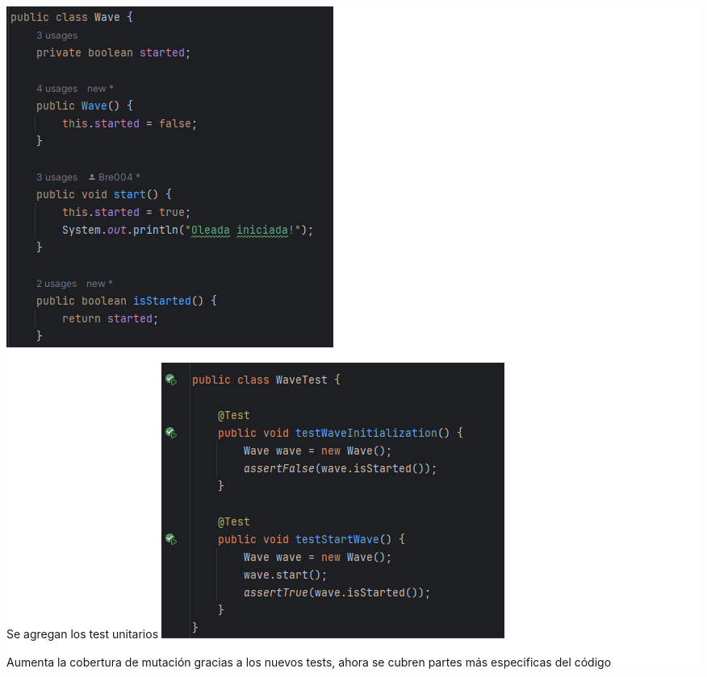 ![alt text](26.png)

Se agregan los test unitarios 
![alt text](27.png)

Aumenta la cobertura de mutación gracias a los nuevos tests, ahora se cubren partes más especificas del código
